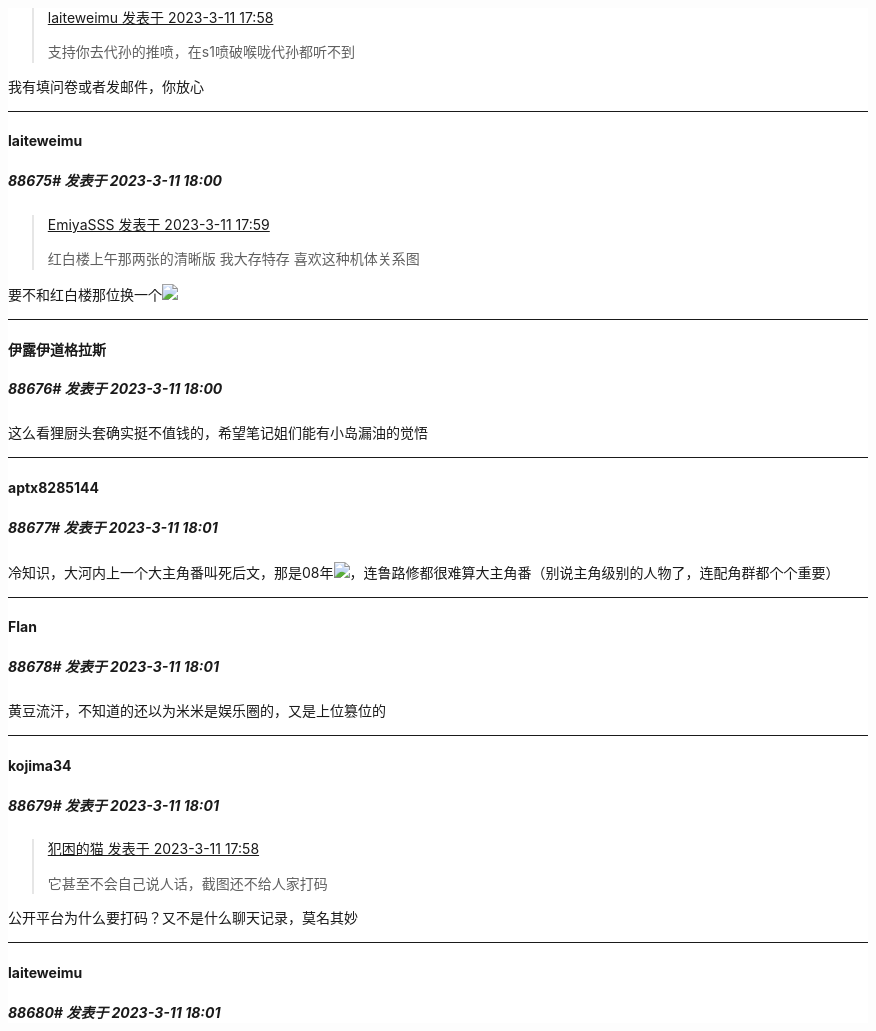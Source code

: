 <blockquote><a href="httphttps://bbs.saraba1st.com/2b/forum.php?mod=redirect&amp;goto=findpost&amp;pid=60049080&amp;ptid=2105930" target="_blank">laiteweimu 发表于 2023-3-11 17:58</a>

支持你去代孙的推喷，在s1喷破喉咙代孙都听不到</blockquote>
我有填问卷或者发邮件，你放心

*****

####  laiteweimu  
##### 88675#       发表于 2023-3-11 18:00

<blockquote><a href="httphttps://bbs.saraba1st.com/2b/forum.php?mod=redirect&amp;goto=findpost&amp;pid=60049089&amp;ptid=2105930" target="_blank">EmiyaSSS 发表于 2023-3-11 17:59</a>

红白楼上午那两张的清晰版 我大存特存 喜欢这种机体关系图</blockquote>
要不和红白楼那位换一个<img src="https://static.saraba1st.com/image/smiley/face2017/118.png" referrerpolicy="no-referrer">

*****

####  伊露伊道格拉斯  
##### 88676#       发表于 2023-3-11 18:00

这么看狸厨头套确实挺不值钱的，希望笔记姐们能有小岛漏油的觉悟

*****

####  aptx8285144  
##### 88677#       发表于 2023-3-11 18:01

冷知识，大河内上一个大主角番叫死后文，那是08年<img src="https://static.saraba1st.com/image/smiley/face2017/067.png" referrerpolicy="no-referrer">，连鲁路修都很难算大主角番（别说主角级别的人物了，连配角群都个个重要）

*****

####  Flan  
##### 88678#       发表于 2023-3-11 18:01

黄豆流汗，不知道的还以为米米是娱乐圈的，又是上位篡位的

*****

####  kojima34  
##### 88679#       发表于 2023-3-11 18:01

<blockquote><a href="httphttps://bbs.saraba1st.com/2b/forum.php?mod=redirect&amp;goto=findpost&amp;pid=60049084&amp;ptid=2105930" target="_blank">犯困的猫 发表于 2023-3-11 17:58</a>

它甚至不会自己说人话，截图还不给人家打码</blockquote>
公开平台为什么要打码？又不是什么聊天记录，莫名其妙

*****

####  laiteweimu  
##### 88680#       发表于 2023-3-11 18:01
